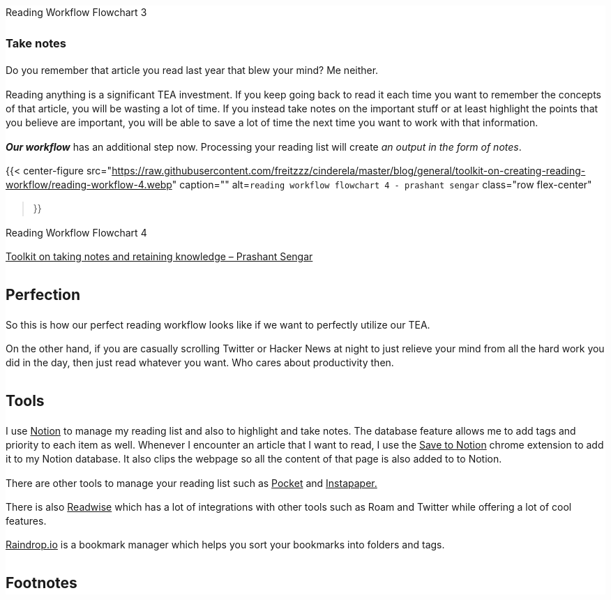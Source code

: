 Reading Workflow Flowchart 3

### **Take notes**

Do you remember that article you read last year that blew your mind? Me neither.

Reading anything is a significant TEA investment. If you keep going back to read it each time you want to remember the concepts of that article, you will be wasting a lot of time. If you instead take notes on the important stuff or at least highlight the points that you believe are important, you will be able to save a lot of time the next time you want to work with that information.

**_Our workflow_** has an additional step now. Processing your reading list will create _an output in the form of notes_.


{{< center-figure
    src="https://raw.githubusercontent.com/freitzzz/cinderela/master/blog/general/toolkit-on-creating-reading-workflow/reading-workflow-4.webp"
    caption=""
    alt=`reading workflow flowchart 4 - prashant sengar`
    class="row flex-center"
>}}

Reading Workflow Flowchart 4

[Toolkit on taking notes and retaining knowledge – Prashant Sengar](https://prashants.in/blog/toolkit-on-taking-notes-and-retaining-knowledge?utm_source=prashants.in&utm_medium=newsletter&post=reading_workflow)

Perfection
----------

So this is how our perfect reading workflow looks like if we want to perfectly utilize our TEA.

On the other hand, if you are casually scrolling Twitter or Hacker News at night to just relieve your mind from all the hard work you did in the day, then just read whatever you want. Who cares about productivity then.

Tools
-----

I use [Notion](https://notion.so?utm_source=prashants.in) to manage my reading list and also to highlight and take notes. The database feature allows me to add tags and priority to each item as well. Whenever I encounter an article that I want to read, I use the [Save to Notion](https://chrome.google.com/webstore/detail/save-to-notion/ldmmifpegigmeammaeckplhnjbbpccmm?hl=en&utm_source=prashants.in) chrome extension to add it to my Notion database. It also clips the webpage so all the content of that page is also added to to Notion.

There are other tools to manage your reading list such as [Pocket](https://getpocket.com?utm_source=prashants.in) and [Instapaper.](https://www.instapaper.com/?utm_source=prashants.in)

There is also [Readwise](https://readwise.io/i/prashant37) which has a lot of integrations with other tools such as Roam and Twitter while offering a lot of cool features.

[Raindrop.io](https://raindrop.io/?utm_source=prashants.in) is a bookmark manager which helps you sort your bookmarks into folders and tags.

Footnotes
---------
